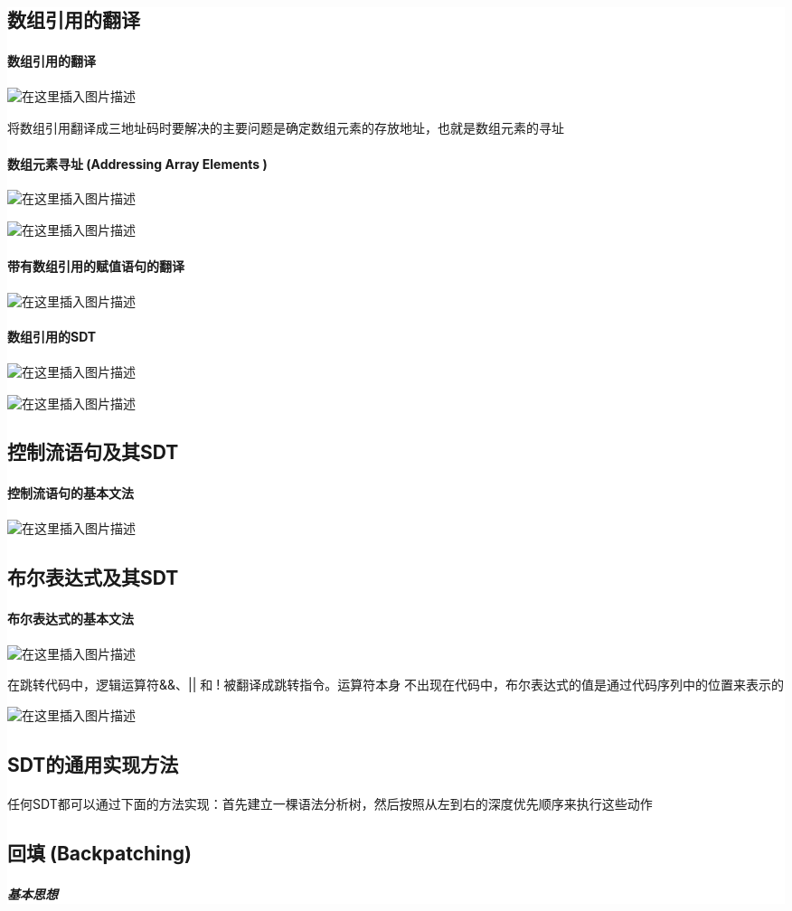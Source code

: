 ## 数组引用的翻译

#### 数组引用的翻译

![在这里插入图片描述](https://img-blog.csdnimg.cn/20190608221721391.png)

将数组引用翻译成三地址码时要解决的主要问题是确定数组元素的存放地址，也就是数组元素的寻址

#### 数组元素寻址 (Addressing Array Elements )

![在这里插入图片描述](https://img-blog.csdnimg.cn/20190608221034759.png?x-oss-process=image/watermark,type_ZmFuZ3poZW5naGVpdGk,shadow_10,text_aHR0cHM6Ly9ibG9nLmNzZG4ubmV0L3FxXzM2NDU5NDgx,size_16,color_FFFFFF,t_70)

![在这里插入图片描述](https://img-blog.csdnimg.cn/20190608221056541.png?x-oss-process=image/watermark,type_ZmFuZ3poZW5naGVpdGk,shadow_10,text_aHR0cHM6Ly9ibG9nLmNzZG4ubmV0L3FxXzM2NDU5NDgx,size_16,color_FFFFFF,t_70)

#### 带有数组引用的赋值语句的翻译

![在这里插入图片描述](https://img-blog.csdnimg.cn/2019060822115076.png?x-oss-process=image/watermark,type_ZmFuZ3poZW5naGVpdGk,shadow_10,text_aHR0cHM6Ly9ibG9nLmNzZG4ubmV0L3FxXzM2NDU5NDgx,size_16,color_FFFFFF,t_70)

#### 数组引用的SDT

![在这里插入图片描述](https://img-blog.csdnimg.cn/20190608221343847.png?x-oss-process=image/watermark,type_ZmFuZ3poZW5naGVpdGk,shadow_10,text_aHR0cHM6Ly9ibG9nLmNzZG4ubmV0L3FxXzM2NDU5NDgx,size_16,color_FFFFFF,t_70)

![在这里插入图片描述](https://img-blog.csdnimg.cn/20190608221404528.png?x-oss-process=image/watermark,type_ZmFuZ3poZW5naGVpdGk,shadow_10,text_aHR0cHM6Ly9ibG9nLmNzZG4ubmV0L3FxXzM2NDU5NDgx,size_16,color_FFFFFF,t_70)

## 控制流语句及其SDT

#### 控制流语句的基本文法

![在这里插入图片描述](https://img-blog.csdnimg.cn/20190608221633807.png?x-oss-process=image/watermark,type_ZmFuZ3poZW5naGVpdGk,shadow_10,text_aHR0cHM6Ly9ibG9nLmNzZG4ubmV0L3FxXzM2NDU5NDgx,size_16,color_FFFFFF,t_70)

## 布尔表达式及其SDT

#### 布尔表达式的基本文法

![在这里插入图片描述](https://img-blog.csdnimg.cn/2019060822194231.png?x-oss-process=image/watermark,type_ZmFuZ3poZW5naGVpdGk,shadow_10,text_aHR0cHM6Ly9ibG9nLmNzZG4ubmV0L3FxXzM2NDU5NDgx,size_16,color_FFFFFF,t_70)

在跳转代码中，逻辑运算符&&、|| 和 ! 被翻译成跳转指令。运算符本身 不出现在代码中，布尔表达式的值是通过代码序列中的位置来表示的

![在这里插入图片描述](https://img-blog.csdnimg.cn/20190608222010248.png?x-oss-process=image/watermark,type_ZmFuZ3poZW5naGVpdGk,shadow_10,text_aHR0cHM6Ly9ibG9nLmNzZG4ubmV0L3FxXzM2NDU5NDgx,size_16,color_FFFFFF,t_70)

## SDT的通用实现方法

任何SDT都可以通过下面的方法实现：首先建立一棵语法分析树，然后按照从左到右的深度优先顺序来执行这些动作

## 回填 (Backpatching)

##### 基本思想
